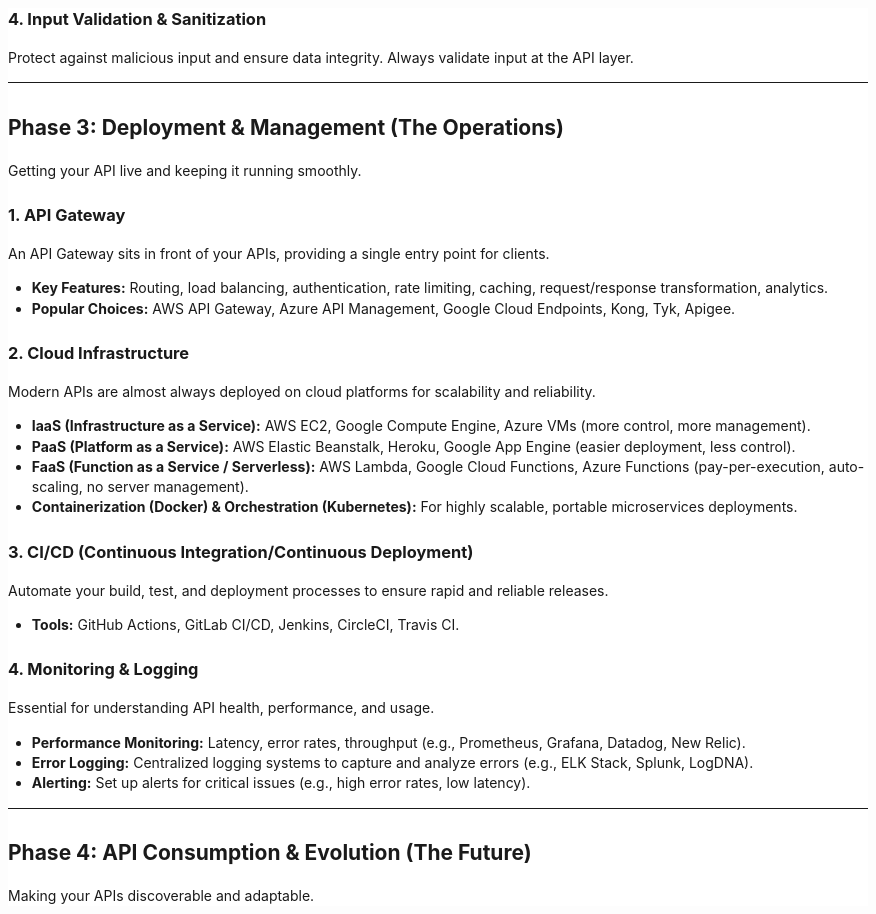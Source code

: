 ### 4. **Input Validation & Sanitization**

Protect against malicious input and ensure data integrity. Always validate input at the API layer.

---

## Phase 3: Deployment & Management (The Operations)

Getting your API live and keeping it running smoothly.

### 1. **API Gateway**

An API Gateway sits in front of your APIs, providing a single entry point for clients.

* **Key Features:** Routing, load balancing, authentication, rate limiting, caching, request/response transformation, analytics.
* **Popular Choices:** AWS API Gateway, Azure API Management, Google Cloud Endpoints, Kong, Tyk, Apigee.

### 2. **Cloud Infrastructure**

Modern APIs are almost always deployed on cloud platforms for scalability and reliability.

* **IaaS (Infrastructure as a Service):** AWS EC2, Google Compute Engine, Azure VMs (more control, more management).
* **PaaS (Platform as a Service):** AWS Elastic Beanstalk, Heroku, Google App Engine (easier deployment, less control).
* **FaaS (Function as a Service / Serverless):** AWS Lambda, Google Cloud Functions, Azure Functions (pay-per-execution, auto-scaling, no server management).
* **Containerization (Docker) & Orchestration (Kubernetes):** For highly scalable, portable microservices deployments.

### 3. **CI/CD (Continuous Integration/Continuous Deployment)**

Automate your build, test, and deployment processes to ensure rapid and reliable releases.

* **Tools:** GitHub Actions, GitLab CI/CD, Jenkins, CircleCI, Travis CI.

### 4. **Monitoring & Logging**

Essential for understanding API health, performance, and usage.

* **Performance Monitoring:** Latency, error rates, throughput (e.g., Prometheus, Grafana, Datadog, New Relic).
* **Error Logging:** Centralized logging systems to capture and analyze errors (e.g., ELK Stack, Splunk, LogDNA).
* **Alerting:** Set up alerts for critical issues (e.g., high error rates, low latency).

---

## Phase 4: API Consumption & Evolution (The Future)

Making your APIs discoverable and adaptable.
